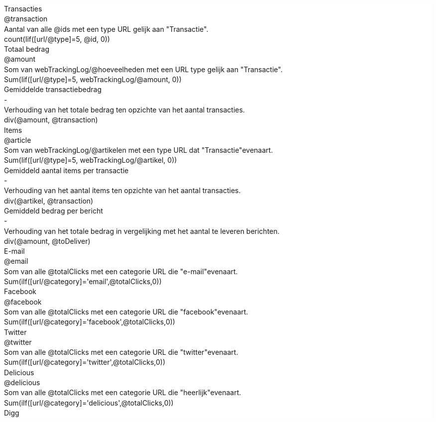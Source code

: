   </tr> 
  <tr> 
   <td> Transacties <br /> </td> 
   <td> @transaction<br /> </td> 
   <td> Aantal van alle @ids met een type URL gelijk aan "Transactie".<br /> </td> 
   <td> count(Iif([url/@type]=5, @id, 0)) <br /> </td> 
  </tr> 
  <tr> 
   <td> Totaal bedrag <br /> </td> 
   <td> @amount<br /> </td> 
   <td> Som van webTrackingLog/@hoeveelheden met een URL type gelijk aan "Transactie". <br /> </td> 
   <td> Sum(Iif([url/@type]=5, webTrackingLog/@amount, 0)) <br /> </td> 
  </tr> 
  <tr> 
   <td> Gemiddelde transactiebedrag <br /> </td> 
   <td> -<br /> </td> 
   <td> Verhouding van het totale bedrag ten opzichte van het aantal transacties.<br /> </td> 
   <td> div(@amount, @transaction)<br /> </td> 
  </tr> 
  <tr> 
   <td> Items <br /> </td> 
   <td> @article<br /> </td> 
   <td> Som van webTrackingLog/@artikelen met een type URL dat "Transactie"evenaart.<br /> </td> 
   <td> Sum(Iif([url/@type]=5, webTrackingLog/@artikel, 0)) <br /> </td> 
  </tr> 
  <tr> 
   <td> Gemiddeld aantal items per transactie <br /> </td> 
   <td> -<br /> </td> 
   <td> Verhouding van het aantal items ten opzichte van het aantal transacties.<br /> </td> 
   <td> div(@artikel, @transaction)<br /> </td> 
  </tr> 
  <tr> 
   <td> Gemiddeld bedrag per bericht <br /> </td> 
   <td> -<br /> </td> 
   <td> Verhouding van het totale bedrag in vergelijking met het aantal te leveren berichten.<br /> </td> 
   <td> div(@amount, @toDeliver)<br /> </td> 
  </tr> 
  <tr> 
   <td> E-mail <br /> </td> 
   <td> @email<br /> </td> 
   <td> Som van alle @totalClicks met een categorie URL die "e-mail"evenaart.<br /> </td> 
   <td> Sum(iIf([url/@category]='email',@totalClicks,0))<br /> </td> 
  </tr> 
  <tr> 
   <td> Facebook<br /> </td> 
   <td> @facebook <br /> </td> 
   <td> Som van alle @totalClicks met een categorie URL die "facebook"evenaart.<br /> </td> 
   <td> Sum(iIf([url/@category]='facebook',@totalClicks,0))<br /> </td> 
  </tr> 
  <tr> 
   <td> Twitter <br /> </td> 
   <td> @twitter <br /> </td> 
   <td> Som van alle @totalClicks met een categorie URL die "twitter"evenaart.<br /> </td> 
   <td> Sum(iIf([url/@category]='twitter',@totalClicks,0))<br /> </td> 
  </tr> 
  <tr> 
   <td> Delicious <br /> </td> 
   <td> @delicious<br /> </td> 
   <td> Som van alle @totalClicks met een categorie URL die "heerlijk"evenaart.<br /> </td> 
   <td> Sum(iIf([url/@category]='delicious',@totalClicks,0))<br /> </td> 
  </tr> 
  <tr> 
   <td> Digg<br /> </td> 